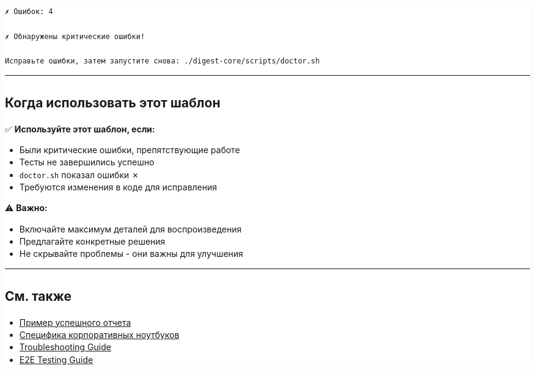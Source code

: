 ```
✗ Ошибок: 4

✗ Обнаружены критические ошибки!

Исправьте ошибки, затем запустите снова: ./digest-core/scripts/doctor.sh
```

---

## Когда использовать этот шаблон

✅ **Используйте этот шаблон, если:**
- Были критические ошибки, препятствующие работе
- Тесты не завершились успешно
- `doctor.sh` показал ошибки ✗
- Требуются изменения в коде для исправления

⚠️ **Важно:**
- Включайте максимум деталей для воспроизведения
- Предлагайте конкретные решения
- Не скрывайте проблемы - они важны для улучшения

---

## См. также

- [Пример успешного отчета](./successful_test_report.md)
- [Специфика корпоративных ноутбуков](./corporate_laptop_setup.md)
- [Troubleshooting Guide](../../troubleshooting/TROUBLESHOOTING.md)
- [E2E Testing Guide](../E2E_TESTING_GUIDE.md)


